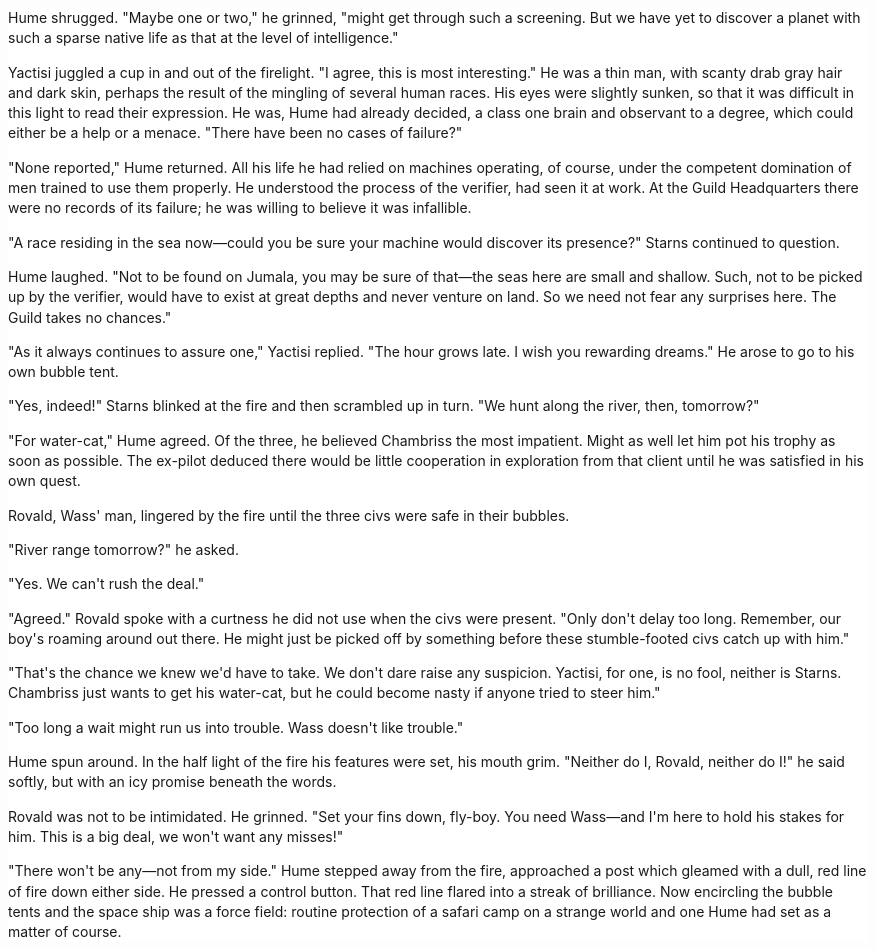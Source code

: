 Hume shrugged. "Maybe one or two," he grinned, "might get through such a screening. But we have yet to discover a planet with such a sparse native life as that at the level of intelligence."

Yactisi juggled a cup in and out of the firelight. "I agree, this is most interesting." He was a thin man, with scanty drab gray hair and dark skin, perhaps the result of the mingling of several human races. His eyes were slightly sunken, so that it was difficult in this light to read their expression. He was, Hume had already decided, a class one brain and observant to a degree, which could either be a help or a menace. "There have been no cases of failure?"

"None reported," Hume returned. All his life he had relied on machines operating, of course, under the competent domination of men trained to use them properly. He understood the process of the verifier, had seen it at work. At the Guild Headquarters there were no records of its failure; he was willing to believe it was infallible.

"A race residing in the sea now﻿—could you be sure your machine would discover its presence?" Starns continued to question.

Hume laughed. "Not to be found on Jumala, you may be sure of that﻿—the seas here are small and shallow. Such, not to be picked up by the verifier, would have to exist at great depths and never venture on land. So we need not fear any surprises here. The Guild takes no chances."

"As it always continues to assure one," Yactisi replied. "The hour grows late. I wish you rewarding dreams." He arose to go to his own bubble tent.

"Yes, indeed!" Starns blinked at the fire and then scrambled up in turn. "We hunt along the river, then, tomorrow?"

"For water-cat," Hume agreed. Of the three, he believed Chambriss the most impatient. Might as well let him pot his trophy as soon as possible. The ex-pilot deduced there would be little cooperation in exploration from that client until he was satisfied in his own quest.

Rovald, Wass' man, lingered by the fire until the three civs were safe in their bubbles.

"River range tomorrow?" he asked.

"Yes. We can't rush the deal."

"Agreed." Rovald spoke with a curtness he did not use when the civs were present. "Only don't delay too long. Remember, our boy's roaming around out there. He might just be picked off by something before these stumble-footed civs catch up with him."

"That's the chance we knew we'd have to take. We don't dare raise any suspicion. Yactisi, for one, is no fool, neither is Starns. Chambriss just wants to get his water-cat, but he could become nasty if anyone tried to steer him."

"Too long a wait might run us into trouble. Wass doesn't like trouble."

Hume spun around. In the half light of the fire his features were set, his mouth grim. "Neither do I, Rovald, neither do I!" he said softly, but with an icy promise beneath the words.

Rovald was not to be intimidated. He grinned. "Set your fins down, fly-boy. You need Wass﻿—and I'm here to hold his stakes for him. This is a big deal, we won't want any misses!"

"There won't be any﻿—not from my side." Hume stepped away from the fire, approached a post which gleamed with a dull, red line of fire down either side. He pressed a control button. That red line flared into a streak of brilliance. Now encircling the bubble tents and the space ship was a force field: routine protection of a safari camp on a strange world and one Hume had set as a matter of course.
